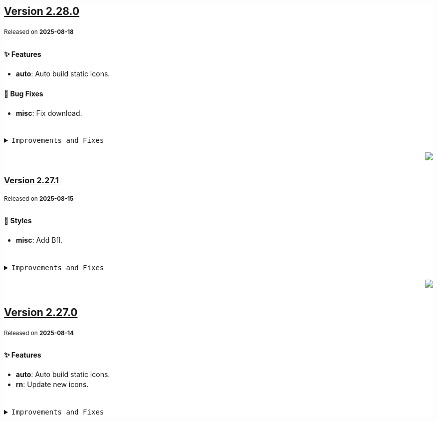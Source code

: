 </div>

## [Version 2.28.0](https://github.com/lobehub/lobe-icons/compare/v2.27.1...v2.28.0)

<sup>Released on **2025-08-18**</sup>

#### ✨ Features

- **auto**: Auto build static icons.

#### 🐛 Bug Fixes

- **misc**: Fix download.

<br/>

<details><summary><kbd>Improvements and Fixes</kbd></summary></details>

<div align="right">

[![](https://img.shields.io/badge/-BACK_TO_TOP-151515?style=flat-square)](#readme-top)

</div>

### [Version 2.27.1](https://github.com/lobehub/lobe-icons/compare/v2.27.0...v2.27.1)

<sup>Released on **2025-08-15**</sup>

#### 💄 Styles

- **misc**: Add Bfl.

<br/>

<details><summary><kbd>Improvements and Fixes</kbd></summary></details>

<div align="right">

[![](https://img.shields.io/badge/-BACK_TO_TOP-151515?style=flat-square)](#readme-top)

</div>

## [Version 2.27.0](https://github.com/lobehub/lobe-icons/compare/v2.26.0...v2.27.0)

<sup>Released on **2025-08-14**</sup>

#### ✨ Features

- **auto**: Auto build static icons.
- **rn**: Update new icons.

<br/>

<details><summary><kbd>Improvements and Fixes</kbd></summary></details>

<div align="right">

